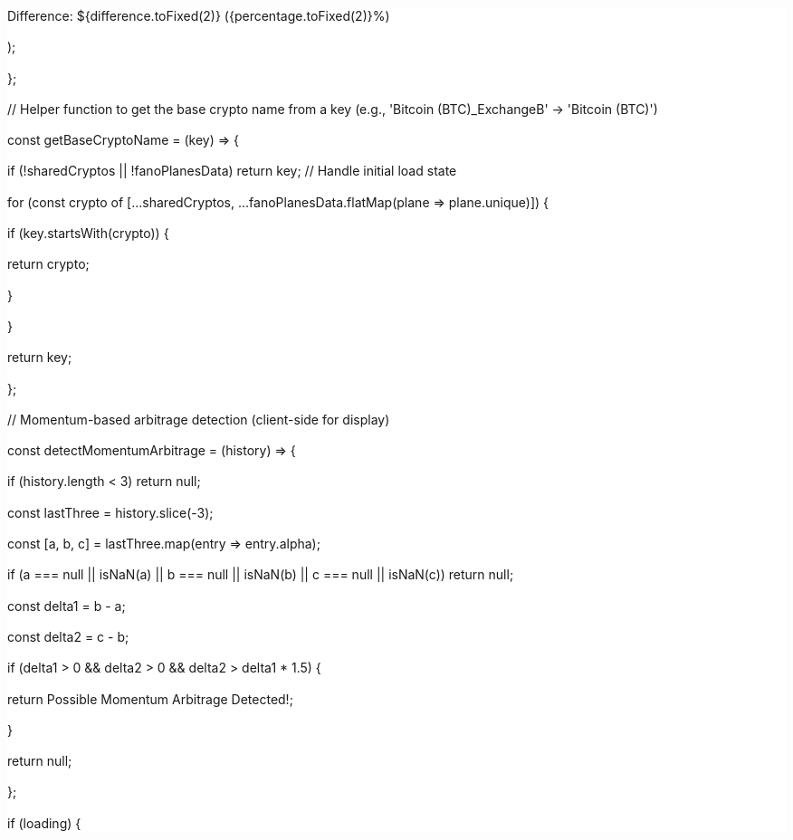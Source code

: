 <p>Difference: ${difference.toFixed(2)} ({percentage.toFixed(2)}%)</p>

</div>

);

};



// Helper function to get the base crypto name from a key (e.g., 'Bitcoin (BTC)_ExchangeB' -> 'Bitcoin (BTC)')

const getBaseCryptoName = (key) => {

if (!sharedCryptos || !fanoPlanesData) return key; // Handle initial load state

for (const crypto of [...sharedCryptos, ...fanoPlanesData.flatMap(plane => plane.unique)]) {

if (key.startsWith(crypto)) {

return crypto;

}

}

return key;

};



// Momentum-based arbitrage detection (client-side for display)

const detectMomentumArbitrage = (history) => {

if (history.length < 3) return null;

const lastThree = history.slice(-3);

const [a, b, c] = lastThree.map(entry => entry.alpha);



if (a === null || isNaN(a) || b === null || isNaN(b) || c === null || isNaN(c)) return null;



const delta1 = b - a;

const delta2 = c - b;



if (delta1 > 0 && delta2 > 0 && delta2 > delta1 * 1.5) {

return <span className="text-orange-600 dark:text-orange-400 font-bold">Possible Momentum Arbitrage Detected!</span>;

}

return null;

};



if (loading) {


[cryptoKey]: {
[field]: value
  [key: string]: CryptoInfo;
  [key: string]: CryptoInfo;
  [key: string]: CryptoInfo;